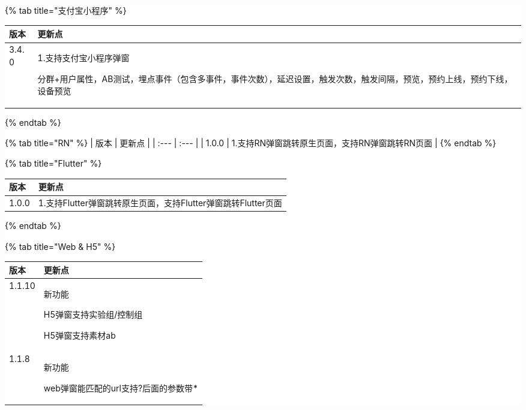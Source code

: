 {% tab title="支付宝小程序" %}


<table>
  <thead>
    <tr>
      <th style="text-align:left">&#x7248;&#x672C;</th>
      <th style="text-align:left">&#x66F4;&#x65B0;&#x70B9;</th>
    </tr>
  </thead>
  <tbody>
    <tr>
      <td style="text-align:left">3.4.0</td>
      <td style="text-align:left">
        <p>1.&#x652F;&#x6301;&#x652F;&#x4ED8;&#x5B9D;&#x5C0F;&#x7A0B;&#x5E8F;&#x5F39;&#x7A97;</p>
        <p>&#x5206;&#x7FA4;+&#x7528;&#x6237;&#x5C5E;&#x6027;&#xFF0C;AB&#x6D4B;&#x8BD5;&#xFF0C;&#x57CB;&#x70B9;&#x4E8B;&#x4EF6;&#xFF08;&#x5305;&#x542B;&#x591A;&#x4E8B;&#x4EF6;&#xFF0C;&#x4E8B;&#x4EF6;&#x6B21;&#x6570;&#xFF09;&#xFF0C;&#x5EF6;&#x8FDF;&#x8BBE;&#x7F6E;&#xFF0C;&#x89E6;&#x53D1;&#x6B21;&#x6570;&#xFF0C;&#x89E6;&#x53D1;&#x95F4;&#x9694;&#xFF0C;&#x9884;&#x89C8;&#xFF0C;&#x9884;&#x7EA6;&#x4E0A;&#x7EBF;&#xFF0C;&#x9884;&#x7EA6;&#x4E0B;&#x7EBF;&#xFF0C;&#x8BBE;&#x5907;&#x9884;&#x89C8;</p>
      </td>
    </tr>
  </tbody>
</table>
{% endtab %}

{% tab title="RN" %}
| 版本 | 更新点 |
| :--- | :--- |
| 1.0.0 | 1.支持RN弹窗跳转原生页面，支持RN弹窗跳转RN页面 |
{% endtab %}

{% tab title="Flutter" %}


| 版本 | 更新点 |
| :--- | :--- |
| 1.0.0 | 1.支持Flutter弹窗跳转原生页面，支持Flutter弹窗跳转Flutter页面 |
{% endtab %}

{% tab title="Web & H5" %}
<table>
  <thead>
    <tr>
      <th style="text-align:left">&#x7248;&#x672C;</th>
      <th style="text-align:left">&#x66F4;&#x65B0;&#x70B9;</th>
    </tr>
  </thead>
  <tbody>
    <tr>
      <td style="text-align:left">1.1.10</td>
      <td style="text-align:left">
        <p>&#x65B0;&#x529F;&#x80FD;</p>
        <p>H5&#x5F39;&#x7A97;&#x652F;&#x6301;&#x5B9E;&#x9A8C;&#x7EC4;/&#x63A7;&#x5236;&#x7EC4;</p>
        <p>H5&#x5F39;&#x7A97;&#x652F;&#x6301;&#x7D20;&#x6750;ab</p>
      </td>
    </tr>
    <tr>
      <td style="text-align:left">1.1.8</td>
      <td style="text-align:left">
        <p>&#x65B0;&#x529F;&#x80FD;</p>
        <p>web&#x5F39;&#x7A97;&#x80FD;&#x5339;&#x914D;&#x7684;url&#x652F;&#x6301;?&#x540E;&#x9762;&#x7684;&#x53C2;&#x6570;&#x5E26;*</p>
      </td>
    </tr>